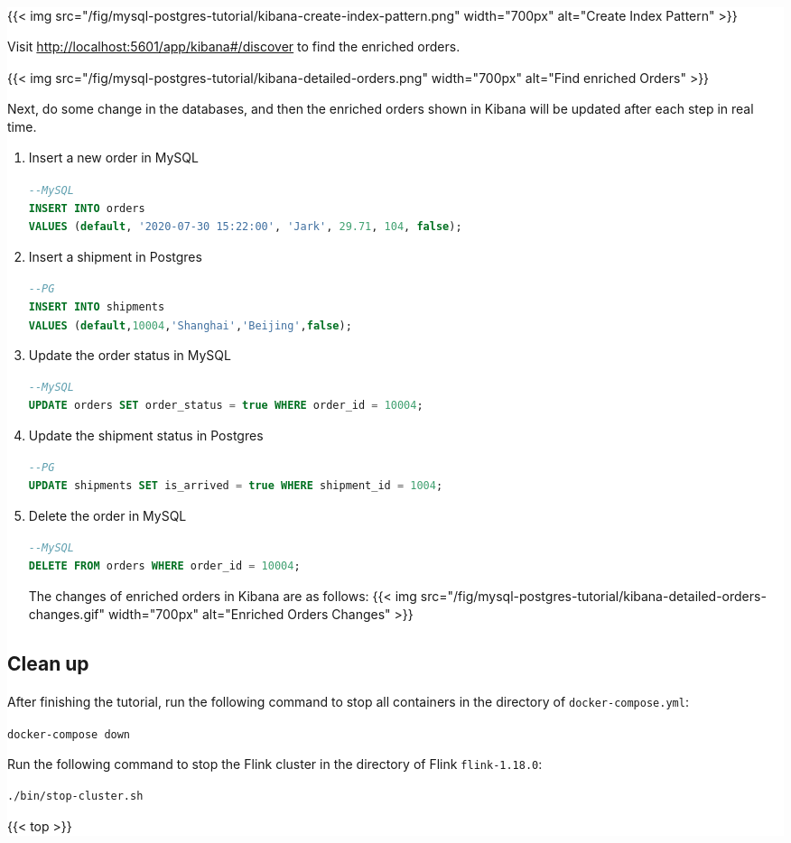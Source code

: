 {{< img src="/fig/mysql-postgres-tutorial/kibana-create-index-pattern.png" width="700px" alt="Create Index Pattern" >}}

Visit [http://localhost:5601/app/kibana#/discover](http://localhost:5601/app/kibana#/discover) to find the enriched orders.

{{< img src="/fig/mysql-postgres-tutorial/kibana-detailed-orders.png" width="700px" alt="Find enriched Orders" >}}

Next, do some change in the databases, and then the enriched orders shown in Kibana will be updated after each step in real time.
1. Insert a new order in MySQL
   ```sql
   --MySQL
   INSERT INTO orders
   VALUES (default, '2020-07-30 15:22:00', 'Jark', 29.71, 104, false);
   ```
2. Insert a shipment in Postgres
   ```sql
   --PG
   INSERT INTO shipments
   VALUES (default,10004,'Shanghai','Beijing',false);
   ```   
3. Update the order status in MySQL
   ```sql
   --MySQL
   UPDATE orders SET order_status = true WHERE order_id = 10004;
   ```   
4. Update the shipment status in Postgres
   ```sql
   --PG
   UPDATE shipments SET is_arrived = true WHERE shipment_id = 1004;
   ```
5. Delete the order in MySQL
   ```sql
   --MySQL
   DELETE FROM orders WHERE order_id = 10004;
   ```
   The changes of enriched orders in Kibana are as follows:
   {{< img src="/fig/mysql-postgres-tutorial/kibana-detailed-orders-changes.gif" width="700px" alt="Enriched Orders Changes" >}}
   
## Clean up
After finishing the tutorial, run the following command to stop all containers in the directory of `docker-compose.yml`:
```shell
docker-compose down
```
Run the following command to stop the Flink cluster in the directory of Flink `flink-1.18.0`:
```shell
./bin/stop-cluster.sh
```

{{< top >}}
